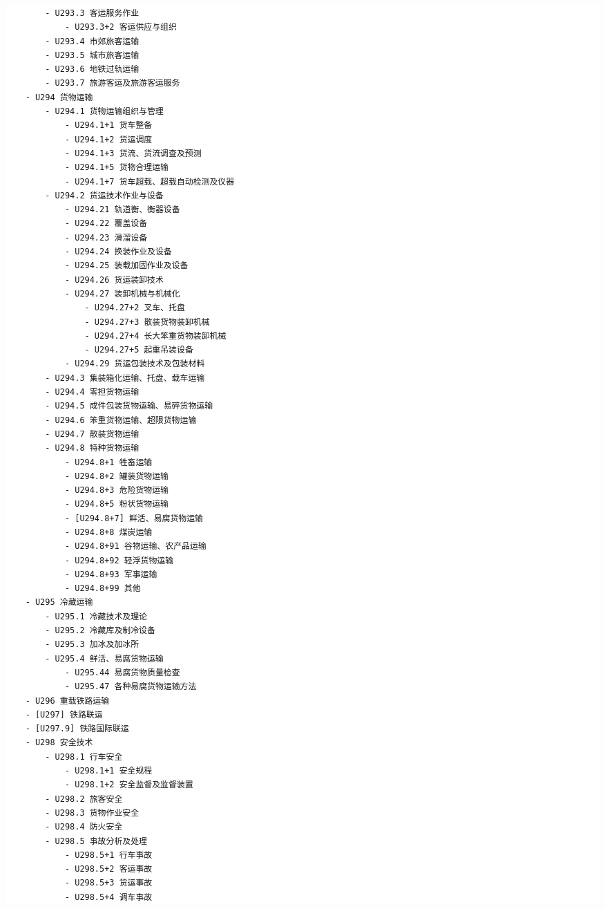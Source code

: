 			- U293.3 客运服务作业
				- U293.3+2 客运供应与组织
			- U293.4 市郊旅客运输
			- U293.5 城市旅客运输
			- U293.6 地铁过轨运输
			- U293.7 旅游客运及旅游客运服务
		- U294 货物运输
			- U294.1 货物运输组织与管理
				- U294.1+1 货车整备
				- U294.1+2 货运调度
				- U294.1+3 货流、货流调查及预测
				- U294.1+5 货物合理运输
				- U294.1+7 货车超载、超载自动检测及仪器
			- U294.2 货运技术作业与设备
				- U294.21 轨道衡、衡器设备
				- U294.22 覆盖设备
				- U294.23 滑溜设备
				- U294.24 换装作业及设备
				- U294.25 装载加固作业及设备
				- U294.26 货运装卸技术
				- U294.27 装卸机械与机械化
					- U294.27+2 叉车、托盘
					- U294.27+3 散装货物装卸机械
					- U294.27+4 长大笨重货物装卸机械
					- U294.27+5 起重吊装设备
				- U294.29 货运包装技术及包装材料
			- U294.3 集装箱化运输、托盘、载车运输
			- U294.4 零担货物运输
			- U294.5 成件包装货物运输、易碎货物运输
			- U294.6 笨重货物运输、超限货物运输
			- U294.7 散装货物运输
			- U294.8 特种货物运输
				- U294.8+1 牲畜运输
				- U294.8+2 罐装货物运输
				- U294.8+3 危险货物运输
				- U294.8+5 粉状货物运输
				- [U294.8+7] 鲜活、易腐货物运输
				- U294.8+8 煤炭运输
				- U294.8+91 谷物运输、农产品运输
				- U294.8+92 轻浮货物运输
				- U294.8+93 军事运输
				- U294.8+99 其他
		- U295 冷藏运输
			- U295.1 冷藏技术及理论
			- U295.2 冷藏库及制冷设备
			- U295.3 加冰及加冰所
			- U295.4 鲜活、易腐货物运输
				- U295.44 易腐货物质量检查
				- U295.47 各种易腐货物运输方法
		- U296 重载铁路运输
		- [U297] 铁路联运
		- [U297.9] 铁路国际联运
		- U298 安全技术
			- U298.1 行车安全
				- U298.1+1 安全规程
				- U298.1+2 安全监督及监督装置
			- U298.2 旅客安全
			- U298.3 货物作业安全
			- U298.4 防火安全
			- U298.5 事故分析及处理
				- U298.5+1 行车事故
				- U298.5+2 客运事故
				- U298.5+3 货运事故
				- U298.5+4 调车事故